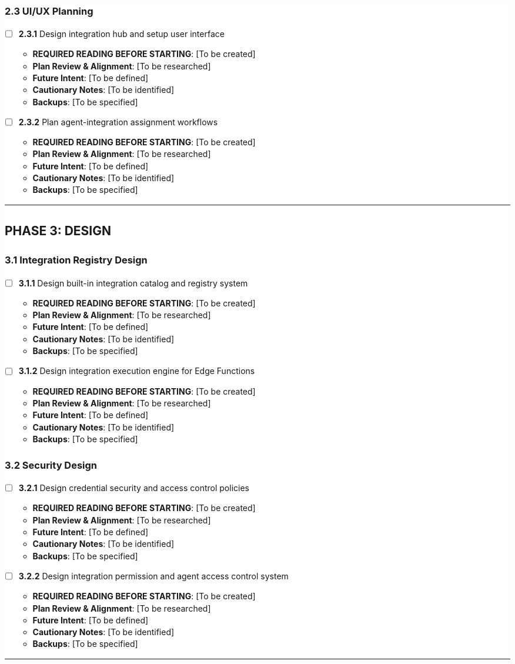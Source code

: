 ### **2.3 UI/UX Planning**
- [ ] **2.3.1** Design integration hub and setup user interface
  - **REQUIRED READING BEFORE STARTING**: [To be created]
  - **Plan Review & Alignment**: [To be researched]
  - **Future Intent**: [To be defined]
  - **Cautionary Notes**: [To be identified]
  - **Backups**: [To be specified]

- [ ] **2.3.2** Plan agent-integration assignment workflows
  - **REQUIRED READING BEFORE STARTING**: [To be created]
  - **Plan Review & Alignment**: [To be researched]
  - **Future Intent**: [To be defined]
  - **Cautionary Notes**: [To be identified]
  - **Backups**: [To be specified]

---

## **PHASE 3: DESIGN**

### **3.1 Integration Registry Design**
- [ ] **3.1.1** Design built-in integration catalog and registry system
  - **REQUIRED READING BEFORE STARTING**: [To be created]
  - **Plan Review & Alignment**: [To be researched]
  - **Future Intent**: [To be defined]
  - **Cautionary Notes**: [To be identified]
  - **Backups**: [To be specified]

- [ ] **3.1.2** Design integration execution engine for Edge Functions
  - **REQUIRED READING BEFORE STARTING**: [To be created]
  - **Plan Review & Alignment**: [To be researched]
  - **Future Intent**: [To be defined]
  - **Cautionary Notes**: [To be identified]
  - **Backups**: [To be specified]

### **3.2 Security Design**
- [ ] **3.2.1** Design credential security and access control policies
  - **REQUIRED READING BEFORE STARTING**: [To be created]
  - **Plan Review & Alignment**: [To be researched]
  - **Future Intent**: [To be defined]
  - **Cautionary Notes**: [To be identified]
  - **Backups**: [To be specified]

- [ ] **3.2.2** Design integration permission and agent access control system
  - **REQUIRED READING BEFORE STARTING**: [To be created]
  - **Plan Review & Alignment**: [To be researched]
  - **Future Intent**: [To be defined]
  - **Cautionary Notes**: [To be identified]
  - **Backups**: [To be specified]

---
